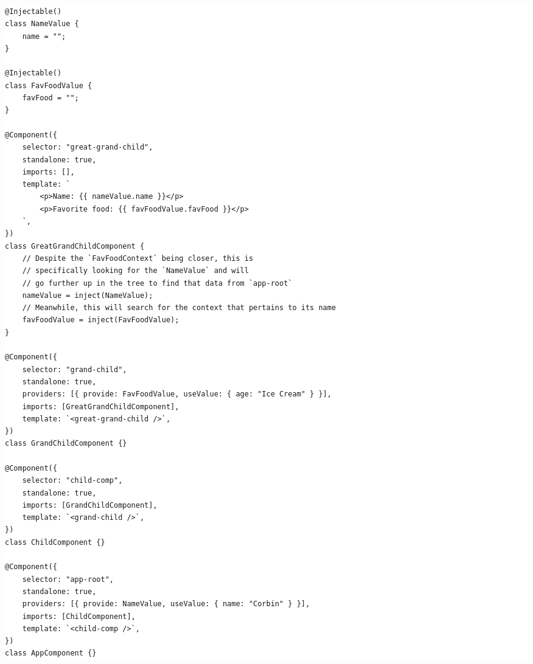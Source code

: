 ```angular-ts
@Injectable()
class NameValue {
	name = "";
}

@Injectable()
class FavFoodValue {
	favFood = "";
}

@Component({
	selector: "great-grand-child",
	standalone: true,
	imports: [],
	template: `
		<p>Name: {{ nameValue.name }}</p>
		<p>Favorite food: {{ favFoodValue.favFood }}</p>
	`,
})
class GreatGrandChildComponent {
	// Despite the `FavFoodContext` being closer, this is
	// specifically looking for the `NameValue` and will
	// go further up in the tree to find that data from `app-root`
	nameValue = inject(NameValue);
	// Meanwhile, this will search for the context that pertains to its name
	favFoodValue = inject(FavFoodValue);
}

@Component({
	selector: "grand-child",
	standalone: true,
	providers: [{ provide: FavFoodValue, useValue: { age: "Ice Cream" } }],
	imports: [GreatGrandChildComponent],
	template: `<great-grand-child />`,
})
class GrandChildComponent {}

@Component({
	selector: "child-comp",
	standalone: true,
	imports: [GrandChildComponent],
	template: `<grand-child />`,
})
class ChildComponent {}

@Component({
	selector: "app-root",
	standalone: true,
	providers: [{ provide: NameValue, useValue: { name: "Corbin" } }],
	imports: [ChildComponent],
	template: `<child-comp />`,
})
class AppComponent {}
```
